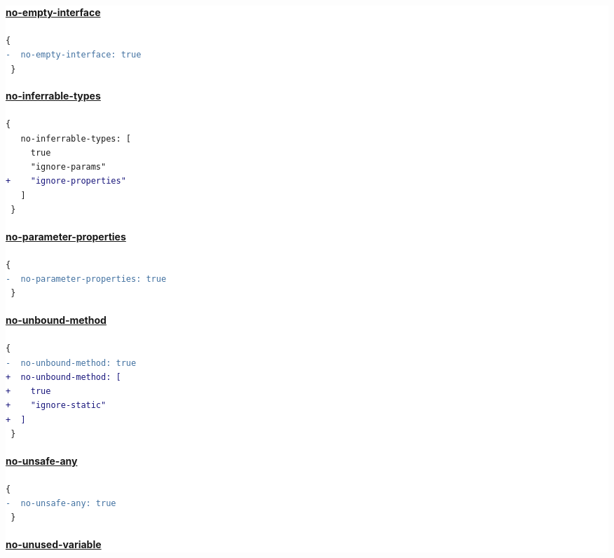 #### [no-empty-interface](https://palantir.github.io/tslint/rules/no-empty-interface/)

```diff
{
-  no-empty-interface: true
 }
```

#### [no-inferrable-types](https://palantir.github.io/tslint/rules/no-inferrable-types/)

```diff
{
   no-inferrable-types: [
     true
     "ignore-params"
+    "ignore-properties"
   ]
 }
```

#### [no-parameter-properties](https://palantir.github.io/tslint/rules/no-parameter-properties/)

```diff
{
-  no-parameter-properties: true
 }
```

#### [no-unbound-method](https://palantir.github.io/tslint/rules/no-unbound-method/)

```diff
{
-  no-unbound-method: true
+  no-unbound-method: [
+    true
+    "ignore-static"
+  ]
 }
```

#### [no-unsafe-any](https://palantir.github.io/tslint/rules/no-unsafe-any/)

```diff
{
-  no-unsafe-any: true
 }
```

#### [no-unused-variable](https://palantir.github.io/tslint/rules/no-unused-variable/)
